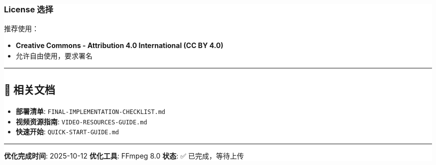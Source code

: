 ### License 选择
推荐使用：
- **Creative Commons - Attribution 4.0 International (CC BY 4.0)**
- 允许自由使用，要求署名

---

## 🔗 相关文档

- **部署清单**: `FINAL-IMPLEMENTATION-CHECKLIST.md`
- **视频资源指南**: `VIDEO-RESOURCES-GUIDE.md`
- **快速开始**: `QUICK-START-GUIDE.md`

---

**优化完成时间**: 2025-10-12
**优化工具**: FFmpeg 8.0
**状态**: ✅ 已完成，等待上传
